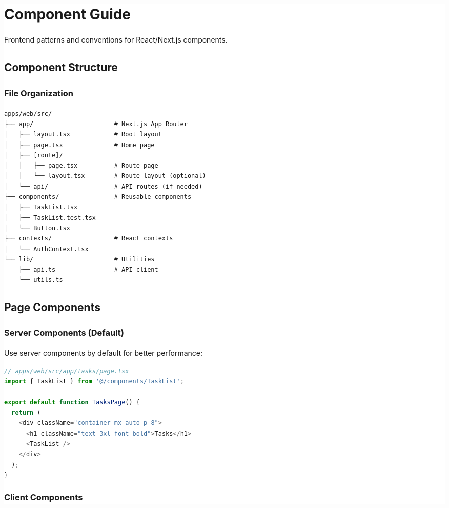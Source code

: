 # Component Guide

Frontend patterns and conventions for React/Next.js components.

## Component Structure

### File Organization

```
apps/web/src/
├── app/                      # Next.js App Router
│   ├── layout.tsx            # Root layout
│   ├── page.tsx              # Home page
│   ├── [route]/
│   │   ├── page.tsx          # Route page
│   │   └── layout.tsx        # Route layout (optional)
│   └── api/                  # API routes (if needed)
├── components/               # Reusable components
│   ├── TaskList.tsx
│   ├── TaskList.test.tsx
│   └── Button.tsx
├── contexts/                 # React contexts
│   └── AuthContext.tsx
└── lib/                      # Utilities
    ├── api.ts                # API client
    └── utils.ts
```

## Page Components

### Server Components (Default)

Use server components by default for better performance:

```typescript
// apps/web/src/app/tasks/page.tsx
import { TaskList } from '@/components/TaskList';

export default function TasksPage() {
  return (
    <div className="container mx-auto p-8">
      <h1 className="text-3xl font-bold">Tasks</h1>
      <TaskList />
    </div>
  );
}
```

### Client Components
